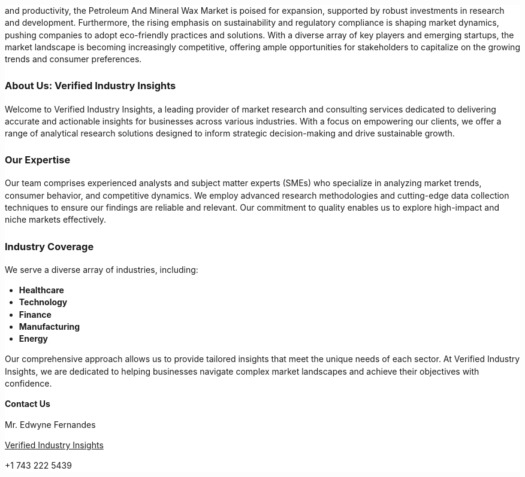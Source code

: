 and productivity, the Petroleum And Mineral Wax  Market is poised for expansion, supported by robust investments in research and development. Furthermore, the rising emphasis on sustainability and regulatory compliance is shaping market dynamics, pushing companies to adopt eco-friendly practices and solutions. With a diverse array of key players and emerging startups, the market landscape is becoming increasingly competitive, offering ample opportunities for stakeholders to capitalize on the growing trends and consumer preferences.</p><h3>About Us: Verified Industry Insights</h3><p>Welcome to Verified Industry Insights, a leading provider of market research and consulting services dedicated to delivering accurate and actionable insights for businesses across various industries. With a focus on empowering our clients, we offer a range of analytical research solutions designed to inform strategic decision-making and drive sustainable growth.</p><h3>Our Expertise</h3><p>Our team comprises experienced analysts and subject matter experts (SMEs) who specialize in analyzing market trends, consumer behavior, and competitive dynamics. We employ advanced research methodologies and cutting-edge data collection techniques to ensure our findings are reliable and relevant. Our commitment to quality enables us to explore high-impact and niche markets effectively.</p><h3>Industry Coverage</h3><p>We serve a diverse array of industries, including:</p><ul><li><strong>Healthcare</strong></li><li><strong>Technology</strong></li><li><strong>Finance</strong></li><li><strong>Manufacturing</strong></li><li><strong>Energy</strong></li></ul><p>Our comprehensive approach allows us to provide tailored insights that meet the unique needs of each sector. At Verified Industry Insights, we are dedicated to helping businesses navigate complex market landscapes and achieve their objectives with confidence.</p><p><strong>Contact Us</strong></p><p>Mr. Edwyne Fernandes</p><p><a href="https://www.verifiedindustryinsights.com/">Verified Industry Insights</a></p><p>+1 743 222 5439</p>
